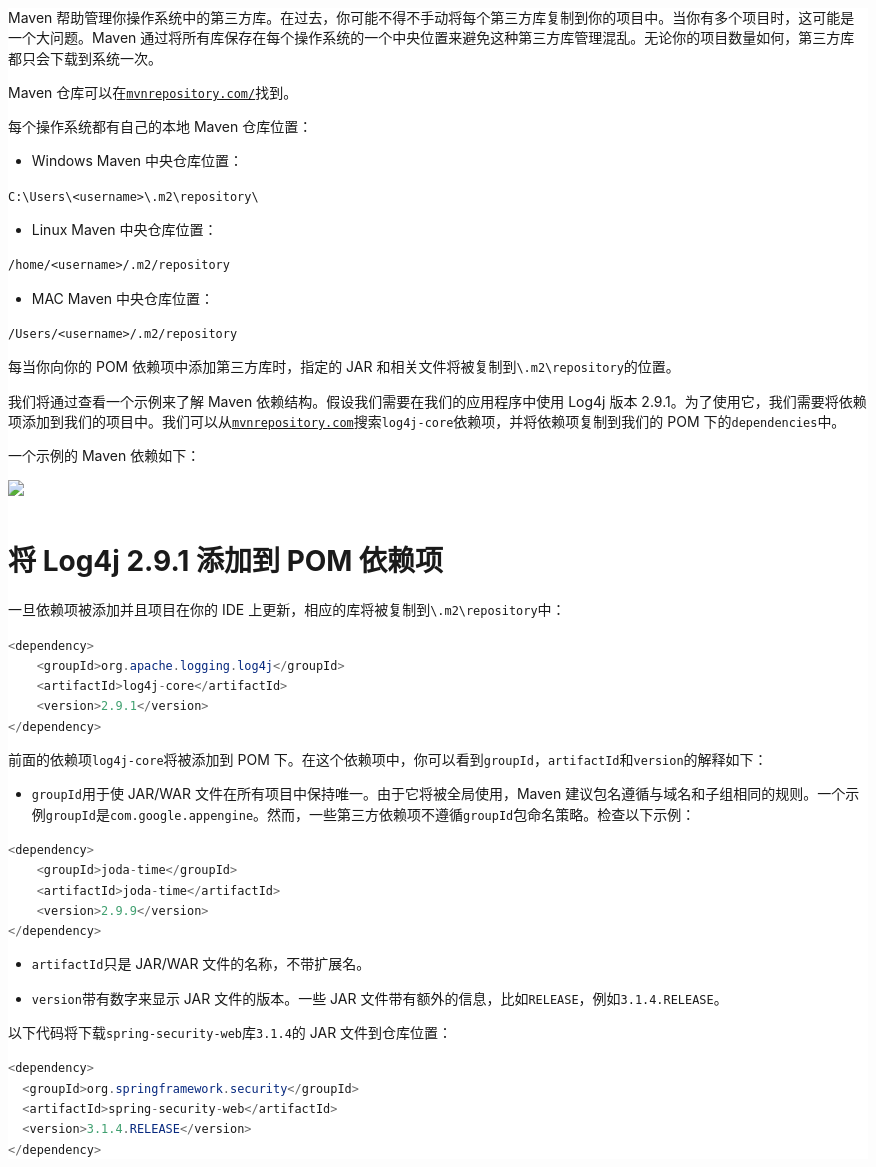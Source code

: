 Maven 帮助管理你操作系统中的第三方库。在过去，你可能不得不手动将每个第三方库复制到你的项目中。当你有多个项目时，这可能是一个大问题。Maven 通过将所有库保存在每个操作系统的一个中央位置来避免这种第三方库管理混乱。无论你的项目数量如何，第三方库都只会下载到系统一次。

Maven 仓库可以在[`mvnrepository.com/`](https://mvnrepository.com/)找到。

每个操作系统都有自己的本地 Maven 仓库位置：

+   Windows Maven 中央仓库位置：

`C:\Users\<username>\.m2\repository\`

+   Linux Maven 中央仓库位置：

`/home/<username>/.m2/repository`

+   MAC Maven 中央仓库位置：

`/Users/<username>/.m2/repository`

每当你向你的 POM 依赖项中添加第三方库时，指定的 JAR 和相关文件将被复制到`\.m2\repository`的位置。

我们将通过查看一个示例来了解 Maven 依赖结构。假设我们需要在我们的应用程序中使用 Log4j 版本 2.9.1。为了使用它，我们需要将依赖项添加到我们的项目中。我们可以从[`mvnrepository.com`](https://mvnrepository.com)搜索`log4j-core`依赖项，并将依赖项复制到我们的 POM 下的`dependencies`中。

一个示例的 Maven 依赖如下：

![](https://github.com/OpenDocCN/freelearn-javaweb-zh/raw/master/docs/bd-rst-websvc-spr5/img/25dd845e-90ef-497b-bcea-fca8e661adf2.png)

# 将 Log4j 2.9.1 添加到 POM 依赖项

一旦依赖项被添加并且项目在你的 IDE 上更新，相应的库将被复制到`\.m2\repository`中：

```java
<dependency>
    <groupId>org.apache.logging.log4j</groupId>
    <artifactId>log4j-core</artifactId>
    <version>2.9.1</version>
</dependency>
```

前面的依赖项`log4j-core`将被添加到 POM 下。在这个依赖项中，你可以看到`groupId`，`artifactId`和`version`的解释如下：

+   `groupId`用于使 JAR/WAR 文件在所有项目中保持唯一。由于它将被全局使用，Maven 建议包名遵循与域名和子组相同的规则。一个示例`groupId`是`com.google.appengine`。然而，一些第三方依赖项不遵循`groupId`包命名策略。检查以下示例：

```java
<dependency>
    <groupId>joda-time</groupId>
    <artifactId>joda-time</artifactId>
    <version>2.9.9</version>
</dependency>
```

+   `artifactId`只是 JAR/WAR 文件的名称，不带扩展名。

+   `version`带有数字来显示 JAR 文件的版本。一些 JAR 文件带有额外的信息，比如`RELEASE`，例如`3.1.4.RELEASE`。

以下代码将下载`spring-security-web`库`3.1.4`的 JAR 文件到仓库位置：

```java
<dependency>
  <groupId>org.springframework.security</groupId>
  <artifactId>spring-security-web</artifactId>
  <version>3.1.4.RELEASE</version>
</dependency>
```
